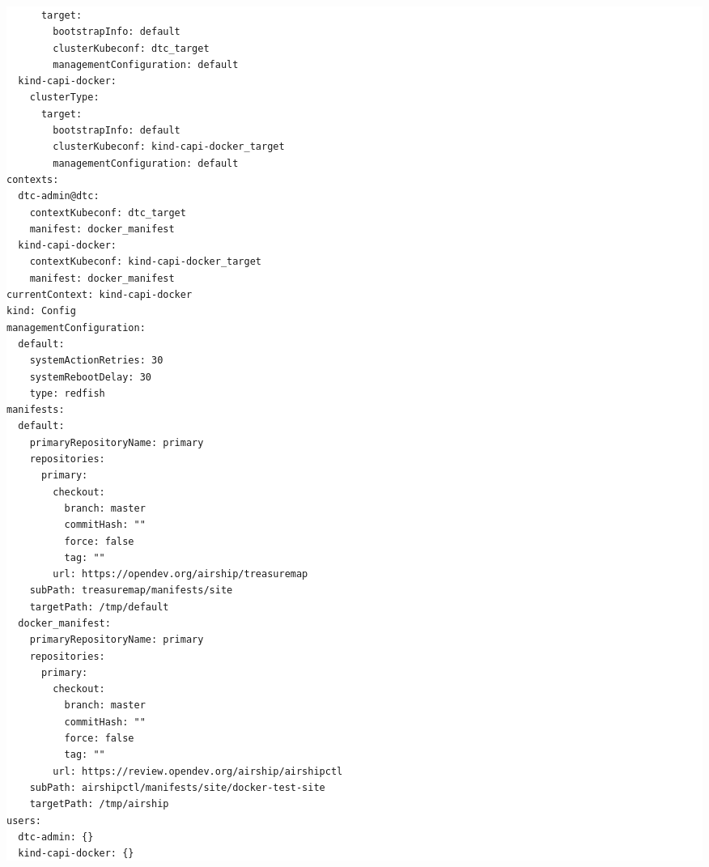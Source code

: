```
      target:
        bootstrapInfo: default
        clusterKubeconf: dtc_target
        managementConfiguration: default
  kind-capi-docker:
    clusterType:
      target:
        bootstrapInfo: default
        clusterKubeconf: kind-capi-docker_target
        managementConfiguration: default
contexts:
  dtc-admin@dtc:
    contextKubeconf: dtc_target
    manifest: docker_manifest
  kind-capi-docker:
    contextKubeconf: kind-capi-docker_target
    manifest: docker_manifest
currentContext: kind-capi-docker
kind: Config
managementConfiguration:
  default:
    systemActionRetries: 30
    systemRebootDelay: 30
    type: redfish
manifests:
  default:
    primaryRepositoryName: primary
    repositories:
      primary:
        checkout:
          branch: master
          commitHash: ""
          force: false
          tag: ""
        url: https://opendev.org/airship/treasuremap
    subPath: treasuremap/manifests/site
    targetPath: /tmp/default
  docker_manifest:
    primaryRepositoryName: primary
    repositories:
      primary:
        checkout:
          branch: master
          commitHash: ""
          force: false
          tag: ""
        url: https://review.opendev.org/airship/airshipctl
    subPath: airshipctl/manifests/site/docker-test-site
    targetPath: /tmp/airship
users:
  dtc-admin: {}
  kind-capi-docker: {}

```
